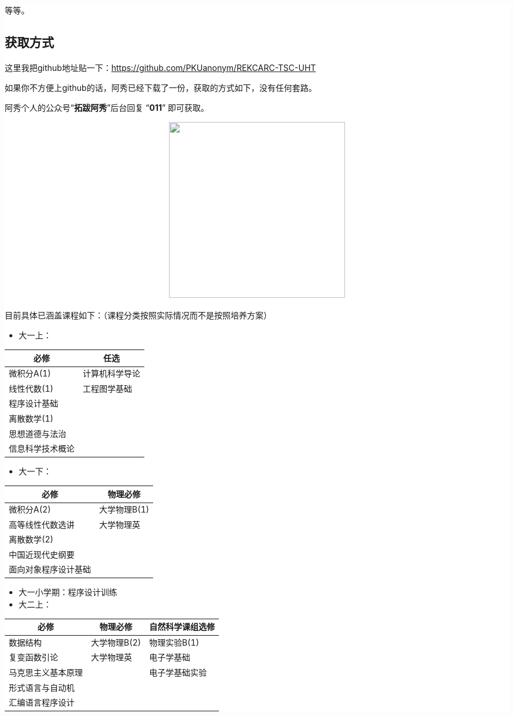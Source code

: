 等等。

## 获取方式

这里我把github地址贴一下：https://github.com/PKUanonym/REKCARC-TSC-UHT

如果你不方便上github的话，阿秀已经下载了一份，获取的方式如下，没有任何套路。

阿秀个人的公众号“**拓跋阿秀**”后台回复 “**011**” 即可获取。

<div align="center"><img src="https://axiu-image-bed.oss-cn-shanghai.aliyuncs.com/img/202205222330709.png" style="width: 300px; height: 300px;" /></div>



目前具体已涵盖课程如下：（课程分类按照实际情况而不是按照培养方案）

- 大一上：

| 必修             | 任选           |
| ---------------- | -------------- |
| 微积分A(1)       | 计算机科学导论 |
| 线性代数(1)      | 工程图学基础   |
| 程序设计基础     |                |
| 离散数学(1)      |                |
| 思想道德与法治   |                |
| 信息科学技术概论 |                |

- 大一下：

| 必修                 | 物理必修     |
| -------------------- | ------------ |
| 微积分A(2)           | 大学物理B(1) |
| 高等线性代数选讲     | 大学物理英   |
| 离散数学(2)          |              |
| 中国近现代史纲要     |              |
| 面向对象程序设计基础 |              |

- 大一小学期：程序设计训练
- 大二上：

| 必修               | 物理必修     | 自然科学课组选修 |
| ------------------ | ------------ | ---------------- |
| 数据结构           | 大学物理B(2) | 物理实验B(1)     |
| 复变函数引论       | 大学物理英   | 电子学基础       |
| 马克思主义基本原理 |              | 电子学基础实验   |
| 形式语言与自动机   |              |                  |
| 汇编语言程序设计   |              |                  |
